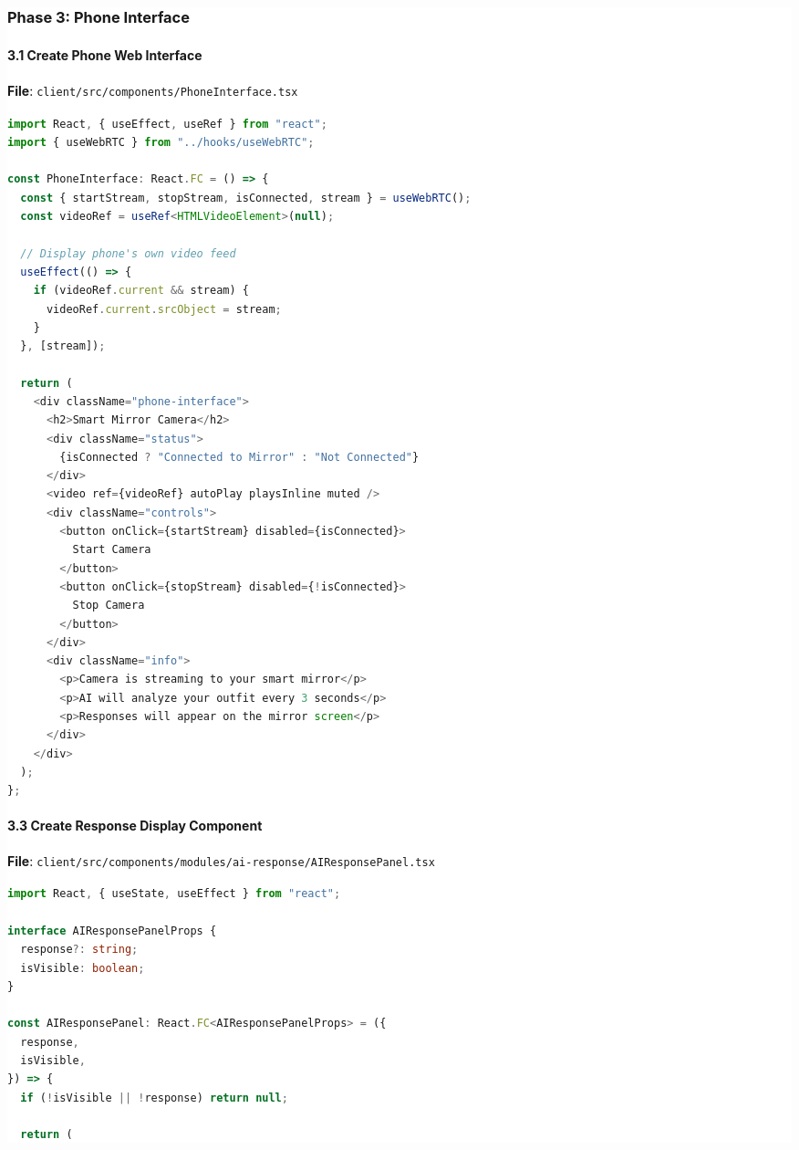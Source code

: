 ### Phase 3: Phone Interface

#### 3.1 Create Phone Web Interface

**File**: `client/src/components/PhoneInterface.tsx`

```typescript
import React, { useEffect, useRef } from "react";
import { useWebRTC } from "../hooks/useWebRTC";

const PhoneInterface: React.FC = () => {
  const { startStream, stopStream, isConnected, stream } = useWebRTC();
  const videoRef = useRef<HTMLVideoElement>(null);

  // Display phone's own video feed
  useEffect(() => {
    if (videoRef.current && stream) {
      videoRef.current.srcObject = stream;
    }
  }, [stream]);

  return (
    <div className="phone-interface">
      <h2>Smart Mirror Camera</h2>
      <div className="status">
        {isConnected ? "Connected to Mirror" : "Not Connected"}
      </div>
      <video ref={videoRef} autoPlay playsInline muted />
      <div className="controls">
        <button onClick={startStream} disabled={isConnected}>
          Start Camera
        </button>
        <button onClick={stopStream} disabled={!isConnected}>
          Stop Camera
        </button>
      </div>
      <div className="info">
        <p>Camera is streaming to your smart mirror</p>
        <p>AI will analyze your outfit every 3 seconds</p>
        <p>Responses will appear on the mirror screen</p>
      </div>
    </div>
  );
};
```

#### 3.3 Create Response Display Component

**File**: `client/src/components/modules/ai-response/AIResponsePanel.tsx`

```typescript
import React, { useState, useEffect } from "react";

interface AIResponsePanelProps {
  response?: string;
  isVisible: boolean;
}

const AIResponsePanel: React.FC<AIResponsePanelProps> = ({
  response,
  isVisible,
}) => {
  if (!isVisible || !response) return null;

  return (
```